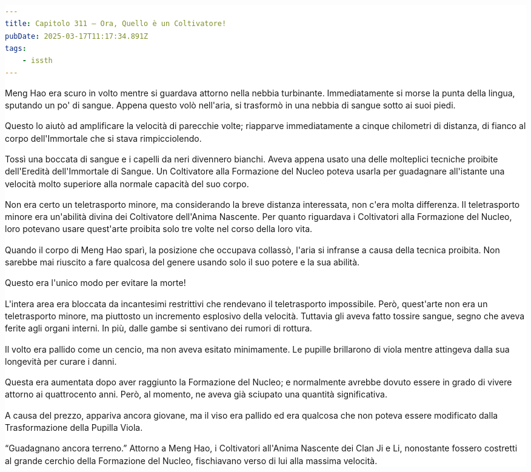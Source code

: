 ```yaml
---
title: Capitolo 311 – Ora, Quello è un Coltivatore!
pubDate: 2025-03-17T11:17:34.891Z
tags:
    - issth
---
```



Meng Hao era scuro in volto mentre si guardava attorno nella nebbia turbinante. Immediatamente si morse la punta della lingua, sputando un po' di sangue. Appena questo volò nell'aria, si trasformò in una nebbia di sangue sotto ai suoi piedi.


Questo lo aiutò ad amplificare la velocità di parecchie volte; riapparve immediatamente a cinque chilometri di distanza, di fianco al corpo dell'Immortale che si stava rimpicciolendo.


Tossì una boccata di sangue e i capelli da neri divennero bianchi. Aveva appena usato una delle molteplici tecniche proibite dell'Eredità dell'Immortale di Sangue. Un Coltivatore alla Formazione del Nucleo poteva usarla per guadagnare all'istante una velocità molto superiore alla normale capacità del suo corpo.


Non era certo un teletrasporto minore, ma considerando la breve distanza interessata, non c'era molta differenza. Il teletrasporto minore era un'abilità divina dei Coltivatore dell'Anima Nascente. Per quanto riguardava i Coltivatori alla Formazione del Nucleo, loro potevano usare quest'arte proibita solo tre volte nel corso della loro vita.


Quando il corpo di Meng Hao sparì, la posizione che occupava collassò, l'aria si infranse a causa della tecnica proibita. Non sarebbe mai riuscito a fare qualcosa del genere usando solo il suo potere e la sua abilità.


Questo era l'unico modo per evitare la morte!


L'intera area era bloccata da incantesimi restrittivi che rendevano il teletrasporto impossibile. Però, quest'arte non era un teletrasporto minore, ma piuttosto un incremento esplosivo della velocità. Tuttavia gli aveva fatto tossire sangue, segno che aveva ferite agli organi interni. In più, dalle gambe si sentivano dei rumori di rottura.


Il volto era pallido come un cencio, ma non aveva esitato minimamente. Le pupille brillarono di viola mentre attingeva dalla sua longevità per curare i danni.


Questa era aumentata dopo aver raggiunto la Formazione del Nucleo; e normalmente avrebbe dovuto essere in grado di vivere attorno ai quattrocento anni. Però, al momento, ne aveva già sciupato una quantità significativa.


A causa del prezzo, appariva ancora giovane, ma il viso era pallido ed era qualcosa che non poteva essere modificato dalla Trasformazione della Pupilla Viola.


“Guadagnano ancora terreno.” Attorno a Meng Hao, i Coltivatori all'Anima Nascente dei Clan Ji e Li, nonostante fossero costretti al grande cerchio della Formazione del Nucleo, fischiavano verso di lui alla massima velocità.
